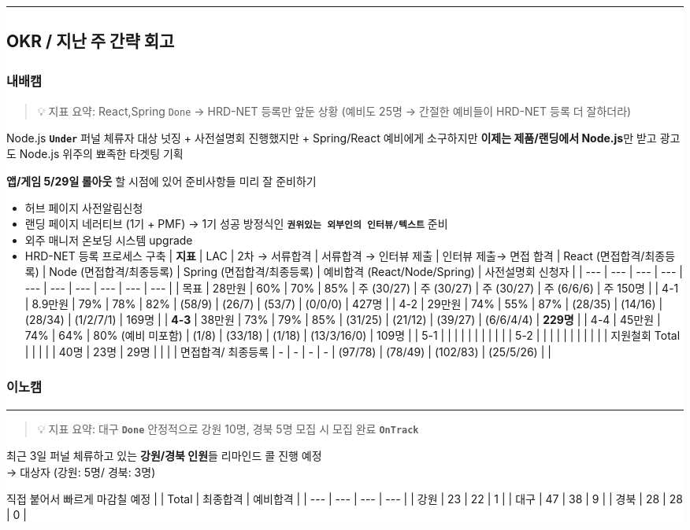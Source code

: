   ---

## OKR / 지난 주 간략 회고

### 내배캠
  > 💡 지표 요약: 
React,Spring `Done` → HRD-NET 등록만 앞둔 상황 (예비도 25명 → 간절한 예비들이 HRD-NET 등록 더 잘하더라)

Node.js **`Under`**
퍼널 체류자 대상 넛징 + 사전설명회 진행했지만 + Spring/React 예비에게 소구하지만 
**이제는 제품/랜딩에서 Node.js**만 받고 광고도 Node.js 위주의 뾰족한 타겟팅 기획

**앱/게임 5/29일 롤아웃** 할 시점에 있어 준비사항들 미리 잘 준비하기
- 허브 페이지 사전알림신청
- 랜딩 페이지 네러티브 (1기 + PMF) → 1기 성공 방정식인 **`권위있는 외부인의 인터뷰/텍스트`** 준비
- 외주 매니저 온보딩 시스템 upgrade
- HRD-NET 등록 프로세스 구축 
| **지표** | LAC | 2차 → 서류합격 | 서류합격 → 
인터뷰 제출 | 인터뷰 제출→ 면접 합격 | React 
(면접합격/최종등록) | Node
(면접합격/최종등록) | Spring
(면접합격/최종등록) | 예비합격
(React/Node/Spring) | 사전설명회 신청자 |
| --- | --- | --- | --- | --- | --- | --- | --- | --- | --- |
| 목표 | 28만원 | 60% | 70% | 85% | 주 (30/27) | 주 (30/27) | 주 (30/27) | 주 (6/6/6) | 주 150명 |
| 4-1 | 8.9만원 | 79% | 78% | 82% | (58/9) | (26/7) | (53/7) | (0/0/0) | 427명 |
| 4-2 | 29만원 | 74% | 55% | 87% | (28/35) | (14/16) | (28/34) | (1/2/7/1) | 169명 |
| **4-3** | 38만원 | 73% | 79% | 85% | (31/25) | (21/12) | (39/27) | (6/6/4/4) | **229명** |
| 4-4 | 45만원 | 74% | 64% | 80% (예비 미포함) | (1/8) | (33/18) | (1/18) | (13/3/16/0) | 109명 |
| 5-1 |  |  |  |  |  |  |  |  |  |
| 5-2 |  |  |  |  |  |  |  |  |  |
| 지원철회 Total |  |  |  |  | 40명 | 23명 | 29명 |  |  |
| 면접합격/ 최종등록 | - | - | - | - | (97/78) | (78/49) | (102/83) | (25/5/26) |  |

### 이노캠

  ---
  > 💡 지표 요약: 대구 **`Done`**
안정적으로  강원 10명, 경북 5명 모집 시 모집 완료 **`OnTrack`**

최근 3일 퍼널 체류하고 있는 **강원/경북 인원**들 리마인드 콜 진행 예정  
→ 대상자 (강원: 5명/ 경북: 3명)

직접 붙어서 빠르게 마감칠 예정
|  | Total | 최종합격 | 예비합격 |
| --- | --- | --- | --- |
| 강원 | 23 | 22 | 1 |
| 대구 | 47 | 38 | 9 |
| 경북 | 28 | 28 | 0 |
